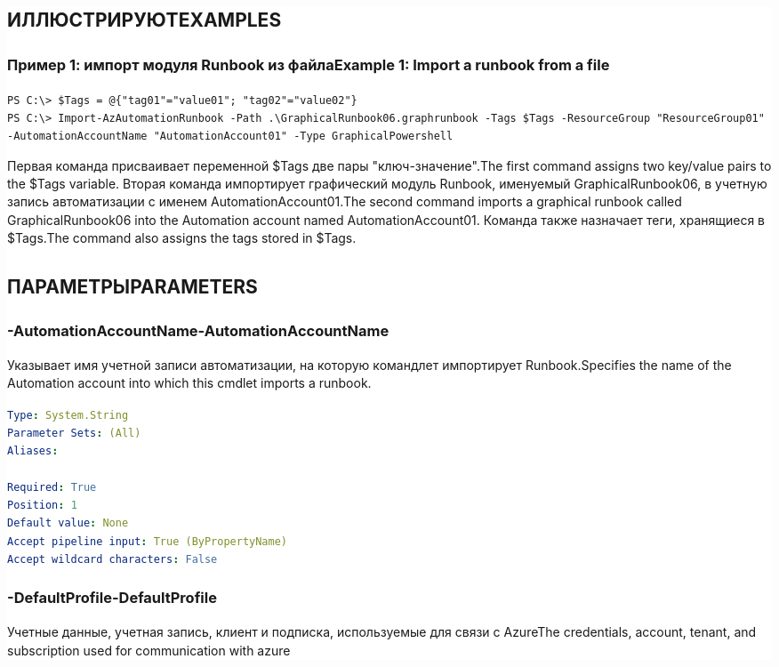 ## <span data-ttu-id="3b931-109">ИЛЛЮСТРИРУЮТ</span><span class="sxs-lookup"><span data-stu-id="3b931-109">EXAMPLES</span></span>

### <span data-ttu-id="3b931-110">Пример 1: импорт модуля Runbook из файла</span><span class="sxs-lookup"><span data-stu-id="3b931-110">Example 1: Import a runbook from a file</span></span>
```
PS C:\> $Tags = @{"tag01"="value01"; "tag02"="value02"}
PS C:\> Import-AzAutomationRunbook -Path .\GraphicalRunbook06.graphrunbook -Tags $Tags -ResourceGroup "ResourceGroup01" -AutomationAccountName "AutomationAccount01" -Type GraphicalPowershell
```

<span data-ttu-id="3b931-111">Первая команда присваивает переменной $Tags две пары "ключ-значение".</span><span class="sxs-lookup"><span data-stu-id="3b931-111">The first command assigns two key/value pairs to the $Tags variable.</span></span>
<span data-ttu-id="3b931-112">Вторая команда импортирует графический модуль Runbook, именуемый GraphicalRunbook06, в учетную запись автоматизации с именем AutomationAccount01.</span><span class="sxs-lookup"><span data-stu-id="3b931-112">The second command imports a graphical runbook called GraphicalRunbook06 into the Automation account named AutomationAccount01.</span></span>
<span data-ttu-id="3b931-113">Команда также назначает теги, хранящиеся в $Tags.</span><span class="sxs-lookup"><span data-stu-id="3b931-113">The command also assigns the tags stored in $Tags.</span></span>

## <span data-ttu-id="3b931-114">ПАРАМЕТРЫ</span><span class="sxs-lookup"><span data-stu-id="3b931-114">PARAMETERS</span></span>

### <span data-ttu-id="3b931-115">-AutomationAccountName</span><span class="sxs-lookup"><span data-stu-id="3b931-115">-AutomationAccountName</span></span>
<span data-ttu-id="3b931-116">Указывает имя учетной записи автоматизации, на которую командлет импортирует Runbook.</span><span class="sxs-lookup"><span data-stu-id="3b931-116">Specifies the name of the Automation account into which this cmdlet imports a runbook.</span></span>

```yaml
Type: System.String
Parameter Sets: (All)
Aliases:

Required: True
Position: 1
Default value: None
Accept pipeline input: True (ByPropertyName)
Accept wildcard characters: False
```

### <span data-ttu-id="3b931-117">-DefaultProfile</span><span class="sxs-lookup"><span data-stu-id="3b931-117">-DefaultProfile</span></span>
<span data-ttu-id="3b931-118">Учетные данные, учетная запись, клиент и подписка, используемые для связи с Azure</span><span class="sxs-lookup"><span data-stu-id="3b931-118">The credentials, account, tenant, and subscription used for communication with azure</span></span>
